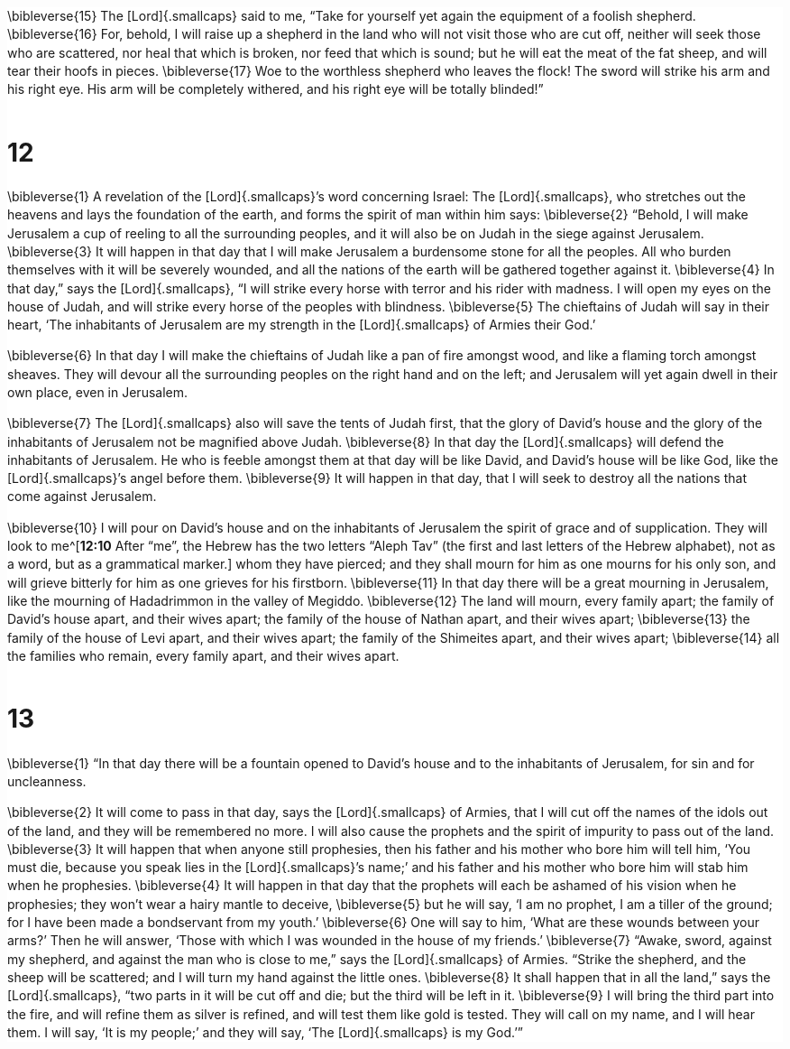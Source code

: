 \bibleverse{15} The [Lord]{.smallcaps} said to me, “Take for yourself yet again the equipment of a foolish shepherd. \bibleverse{16} For, behold, I will raise up a shepherd in the land who will not visit those who are cut off, neither will seek those who are scattered, nor heal that which is broken, nor feed that which is sound; but he will eat the meat of the fat sheep, and will tear their hoofs in pieces. \bibleverse{17} Woe to the worthless shepherd who leaves the flock! The sword will strike his arm and his right eye. His arm will be completely withered, and his right eye will be totally blinded!” 

# 12 
\bibleverse{1} A revelation of the [Lord]{.smallcaps}’s word concerning Israel: The [Lord]{.smallcaps}, who stretches out the heavens and lays the foundation of the earth, and forms the spirit of man within him says: \bibleverse{2} “Behold, I will make Jerusalem a cup of reeling to all the surrounding peoples, and it will also be on Judah in the siege against Jerusalem. \bibleverse{3} It will happen in that day that I will make Jerusalem a burdensome stone for all the peoples. All who burden themselves with it will be severely wounded, and all the nations of the earth will be gathered together against it. \bibleverse{4} In that day,” says the [Lord]{.smallcaps}, “I will strike every horse with terror and his rider with madness. I will open my eyes on the house of Judah, and will strike every horse of the peoples with blindness. \bibleverse{5} The chieftains of Judah will say in their heart, ‘The inhabitants of Jerusalem are my strength in the [Lord]{.smallcaps} of Armies their God.’ 

\bibleverse{6} In that day I will make the chieftains of Judah like a pan of fire amongst wood, and like a flaming torch amongst sheaves. They will devour all the surrounding peoples on the right hand and on the left; and Jerusalem will yet again dwell in their own place, even in Jerusalem. 

\bibleverse{7} The [Lord]{.smallcaps} also will save the tents of Judah first, that the glory of David’s house and the glory of the inhabitants of Jerusalem not be magnified above Judah. \bibleverse{8} In that day the [Lord]{.smallcaps} will defend the inhabitants of Jerusalem. He who is feeble amongst them at that day will be like David, and David’s house will be like God, like the [Lord]{.smallcaps}’s angel before them. \bibleverse{9} It will happen in that day, that I will seek to destroy all the nations that come against Jerusalem. 

\bibleverse{10} I will pour on David’s house and on the inhabitants of Jerusalem the spirit of grace and of supplication. They will look to me^[**12:10** After “me”, the Hebrew has the two letters “Aleph Tav” (the first and last letters of the Hebrew alphabet), not as a word, but as a grammatical marker.] whom they have pierced; and they shall mourn for him as one mourns for his only son, and will grieve bitterly for him as one grieves for his firstborn. \bibleverse{11} In that day there will be a great mourning in Jerusalem, like the mourning of Hadadrimmon in the valley of Megiddo. \bibleverse{12} The land will mourn, every family apart; the family of David’s house apart, and their wives apart; the family of the house of Nathan apart, and their wives apart; \bibleverse{13} the family of the house of Levi apart, and their wives apart; the family of the Shimeites apart, and their wives apart; \bibleverse{14} all the families who remain, every family apart, and their wives apart.

# 13 
\bibleverse{1} “In that day there will be a fountain opened to David’s house and to the inhabitants of Jerusalem, for sin and for uncleanness. 

\bibleverse{2} It will come to pass in that day, says the [Lord]{.smallcaps} of Armies, that I will cut off the names of the idols out of the land, and they will be remembered no more. I will also cause the prophets and the spirit of impurity to pass out of the land. \bibleverse{3} It will happen that when anyone still prophesies, then his father and his mother who bore him will tell him, ‘You must die, because you speak lies in the [Lord]{.smallcaps}’s name;’ and his father and his mother who bore him will stab him when he prophesies. \bibleverse{4} It will happen in that day that the prophets will each be ashamed of his vision when he prophesies; they won’t wear a hairy mantle to deceive, \bibleverse{5} but he will say, ‘I am no prophet, I am a tiller of the ground; for I have been made a bondservant from my youth.’ \bibleverse{6} One will say to him, ‘What are these wounds between your arms?’ Then he will answer, ‘Those with which I was wounded in the house of my friends.’ \bibleverse{7} “Awake, sword, against my shepherd, and against the man who is close to me,” says the [Lord]{.smallcaps} of Armies. “Strike the shepherd, and the sheep will be scattered; and I will turn my hand against the little ones. \bibleverse{8} It shall happen that in all the land,” says the [Lord]{.smallcaps}, “two parts in it will be cut off and die; but the third will be left in it. \bibleverse{9} I will bring the third part into the fire, and will refine them as silver is refined, and will test them like gold is tested. They will call on my name, and I will hear them. I will say, ‘It is my people;’ and they will say, ‘The [Lord]{.smallcaps} is my God.’” 